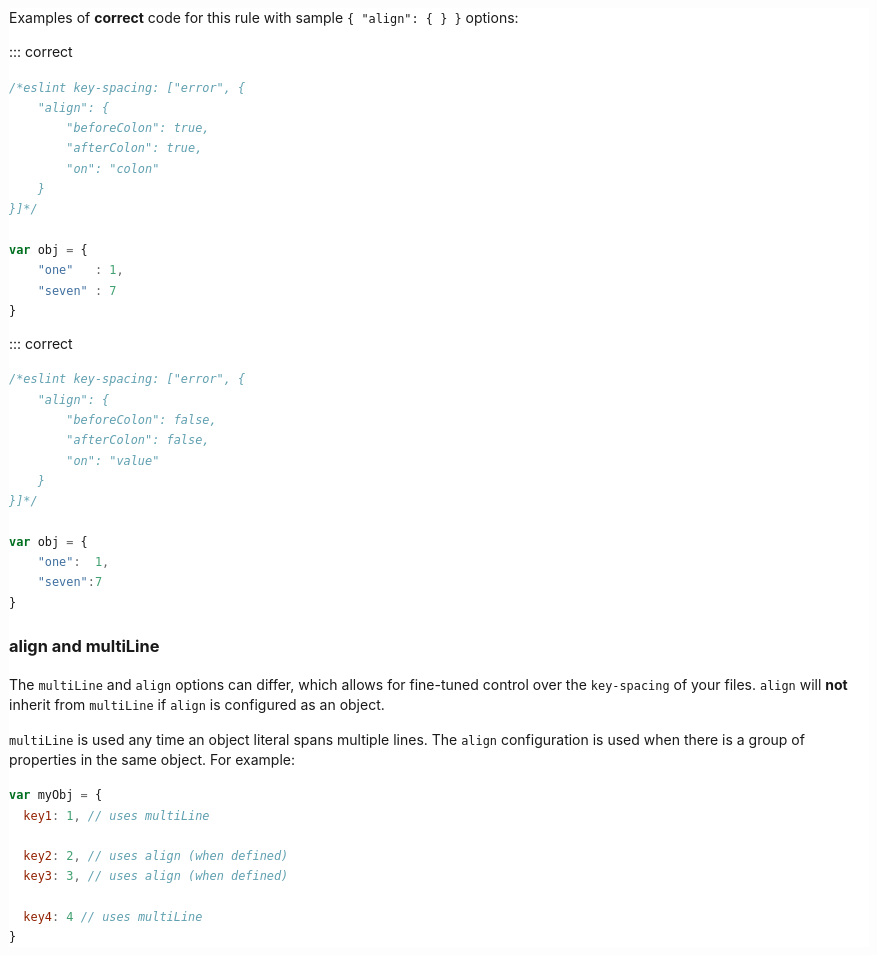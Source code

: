 Examples of **correct** code for this rule with sample `{ "align": { } }` options:

::: correct

```js
/*eslint key-spacing: ["error", {
    "align": {
        "beforeColon": true,
        "afterColon": true,
        "on": "colon"
    }
}]*/

var obj = {
    "one"   : 1,
    "seven" : 7
}
```

::: correct

```js
/*eslint key-spacing: ["error", {
    "align": {
        "beforeColon": false,
        "afterColon": false,
        "on": "value"
    }
}]*/

var obj = {
    "one":  1,
    "seven":7
}
```

### align and multiLine

The `multiLine` and `align` options can differ, which allows for fine-tuned control over the `key-spacing` of your files.  `align` will **not** inherit from `multiLine` if `align` is configured as an object.

`multiLine` is used any time  an object literal spans multiple lines.  The `align` configuration is used when there is a group of properties in the same object. For example:

```javascript
var myObj = {
  key1: 1, // uses multiLine

  key2: 2, // uses align (when defined)
  key3: 3, // uses align (when defined)

  key4: 4 // uses multiLine
}

```
